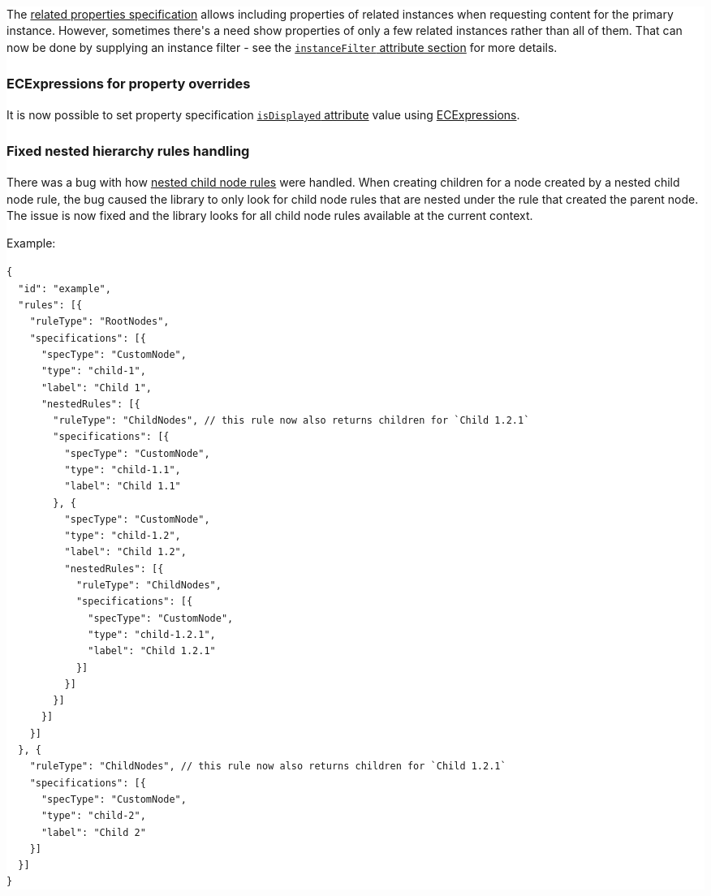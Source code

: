 The [related properties specification](../presentation/Content/RelatedPropertiesSpecification.md) allows including properties of related instances when requesting content  for the primary instance. However, sometimes there's a need show properties of only a few related instances rather than all of them. That can now be done by supplying an instance filter - see the [`instanceFilter` attribute section](../presentation/Content/RelatedPropertiesSpecification.md#attribute-instancefilter) for more details.

### ECExpressions for property overrides

It is now possible to set property specification [`isDisplayed` attribute](../presentation/Content/PropertySpecification.md#attribute-isdisplayed) value using [ECExpressions](../presentation/Content/ECExpressions.md#property-overrides).

### Fixed nested hierarchy rules handling

There was a bug with how [nested child node rules](../presentation/Hierarchies/Terminology.md#nested-rule) were handled. When creating children for a node created by a nested child node rule, the bug caused the library to only look for child node rules that are nested under the rule that created the parent node. The issue is now fixed and the library looks for all child node rules available at the current context.

Example:

```jsonc
{
  "id": "example",
  "rules": [{
    "ruleType": "RootNodes",
    "specifications": [{
      "specType": "CustomNode",
      "type": "child-1",
      "label": "Child 1",
      "nestedRules": [{
        "ruleType": "ChildNodes", // this rule now also returns children for `Child 1.2.1`
        "specifications": [{
          "specType": "CustomNode",
          "type": "child-1.1",
          "label": "Child 1.1"
        }, {
          "specType": "CustomNode",
          "type": "child-1.2",
          "label": "Child 1.2",
          "nestedRules": [{
            "ruleType": "ChildNodes",
            "specifications": [{
              "specType": "CustomNode",
              "type": "child-1.2.1",
              "label": "Child 1.2.1"
            }]
          }]
        }]
      }]
    }]
  }, {
    "ruleType": "ChildNodes", // this rule now also returns children for `Child 1.2.1`
    "specifications": [{
      "specType": "CustomNode",
      "type": "child-2",
      "label": "Child 2"
    }]
  }]
}
```
